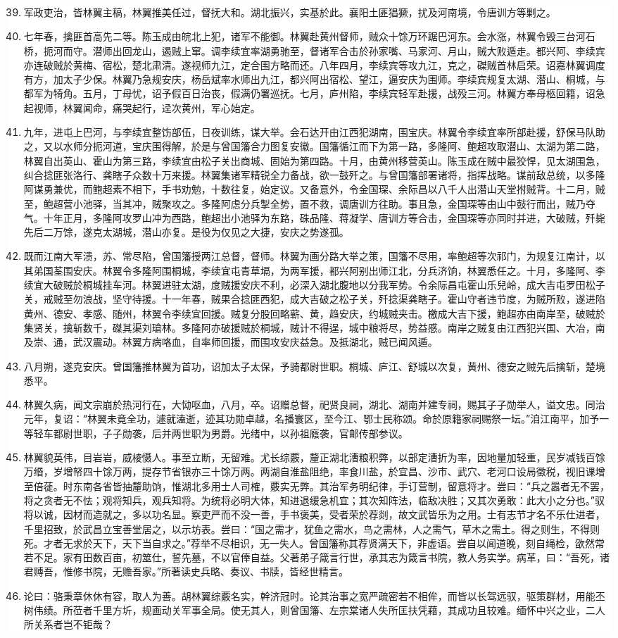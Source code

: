 39. <span id="列传一百九十三-39"></span>
军政吏治，皆林翼主稿，林翼推美任过，督抚大和。湖北振兴，实基於此。襄阳土匪猖獗，扰及河南境，令唐训方等剿之。

40. <span id="列传一百九十三-40"></span>
七年春，擒匪首高先二等。陈玉成由皖北上犯，诸军不能御。林翼赴黄州督师，贼众十馀万环踞巴河东。会水涨，林翼令毁三台河石桥，扼河而守。潜师出回龙山，遏贼上窜。调李续宜率湖勇驰至，督诸军合击於孙家嘴、马家河、月山，贼大败遁走。都兴阿、李续宾亦连破贼於黄梅、宿松，楚北肃清。遂视师九江，定合围方略而还。八年四月，李续宾等攻九江，克之，磔贼首林启荣。诏嘉林翼调度有方，加太子少保。林翼乃急规安庆，杨岳斌率水师出九江，都兴阿出宿松、望江，逼安庆为围师。李续宾规复太湖、潜山、桐城，与都军为犄角。五月，丁母忧，诏予假百日治丧，假满仍署巡抚。七月，庐州陷，李续宾轻军赴援，战殁三河。林翼方奉母柩回籍，诏急起视师，林翼闻命，痛哭起行，迳次黄州，军心始定。

41. <span id="列传一百九十三-41"></span>
九年，进屯上巴河，与李续宜整饬部伍，日夜训练，谋大举。会石达开由江西犯湖南，围宝庆。林翼令李续宜率所部赴援，舒保马队助之，又以水师分扼河道，宝庆围得解，於是与曾国籓合力图复安徽。国籓循江而下为第一路，多隆阿、鲍超攻取潜山、太湖为第二路，林翼自出英山、霍山为第三路，李续宜由松子关出商城、固始为第四路。十月，由黄州移营英山。陈玉成在贼中最狡悍，见太湖围急，纠合捻匪张洛行、龚瞎子众数十万来援。林翼集诸军精锐全力备战，欲一鼓歼之。与曾国籓部署诸将，指挥战略。谋前敌总统，以多隆阿谋勇兼优，而鲍超素不相下，手书劝勉，十数往复，始定议。又备意外，令金国琛、余际昌以八千人出潜山天堂拊贼背。十二月，贼至，鲍超营小池驿，当其冲，贼聚攻之。多隆阿虑分兵掣全势，置不救，调唐训方往助。事且急，金国琛等由山中鼓行而出，贼乃夺气。十年正月，多隆阿攻罗山冲为西路，鲍超出小池驿为东路，硃品隆、蒋凝学、唐训方等合击，金国琛等亦同时并进，大破贼，歼毙先后二万馀，遂克太湖城，潜山亦复。是役为仅见之大捷，安庆之势遂孤。

42. <span id="列传一百九十三-42"></span>
既而江南大军溃，苏、常尽陷，曾国籓授两江总督，督师。林翼为画分路大举之策，国籓不尽用，率鲍超等次祁门，为规复江南计，以其弟国荃围安庆。林翼令多隆阿围桐城，李续宜屯青草塥，为两军援，都兴阿别出师江北，分兵济饷，林翼悉任之。十月，多隆阿、李续宜大破贼於桐城挂车河。林翼进驻太湖，度贼援安庆不利，必深入湖北腹地以分我军势。令余际昌屯霍山乐兒岭，成大吉屯罗田松子关，戒贼至勿浪战，坚守待援。十一年春，贼果合捻匪西犯，成大吉破之松子关，歼捻渠龚瞎子。霍山守者违节度，为贼所败，遂进陷黄州、德安、孝感、随州，林翼令李续宜回援。贼复分股回略蕲、黄，趋安庆，约城贼夹击。檄成大吉下援，鲍超亦由南岸至，破贼於集贤关，擒斩数千，磔其渠刘瑲林。多隆阿亦破援贼於桐城，贼计不得逞，城中粮将尽，势益慼。南岸之贼复由江西犯兴国、大冶，南及崇、通，武汉震动。林翼方病咯血，自率师回援，而围攻安庆益急。及抵湖北，贼已闻风遁。

43. <span id="列传一百九十三-43"></span>
八月朔，遂克安庆。曾国籓推林翼为首功，诏加太子太保，予骑都尉世职。桐城、庐江、舒城以次复，黄州、德安之贼先后擒斩，楚境悉平。

44. <span id="列传一百九十三-44"></span>
林翼久病，闻文宗崩於热河行在，大恸呕血，八月，卒。诏赠总督，祀贤良祠，湖北、湖南并建专祠，赐其子子勋举人，谥文忠。同治元年，复诏：“林翼未竟全功，遽就溘逝，迹其功勋卓越，名播寰区，至今江、鄂士民称颂。命於原籍家祠赐祭一坛。”洎江南平，加予一等轻车都尉世职，子子勋袭，后并两世职为男爵。光绪中，以孙祖廕袭，官邮传部参议。

45. <span id="列传一百九十三-45"></span>
林翼貌英伟，目岩岩，威棱慑人。事至立断，无留难。尤长综覈，釐正湖北漕粮积弊，以部定漕折为率，因地量加轻重，民岁减钱百馀万缗，岁增帑四十馀万两，提存节省银亦三十馀万两。两湖自淮盐阻绝，率食川盐，於宜昌、沙市、武穴、老河口设局徵税，视旧课增至倍蓰。时东南各省皆抽釐助饷，惟湖北多用士人司榷，覈实无弊。其治军务明纪律，手订营制，留意将才。尝曰：“兵之嚣者无不罢，将之贪者无不怯；观将知兵，观兵知将。为统将必明大体，知进退缓急机宜；其次知阵法，临敌决胜；又其次勇敢：此大小之分也。”驭将以诚，因材而造就之，多以功名显。察吏严而不没一善，手书褒美，受者荣於荐剡，故文武皆乐为之用。士有志节才名不乐仕进者，千里招致，於武昌立宝善堂居之，以示坊表。尝曰：“国之需才，犹鱼之需水，鸟之需林，人之需气，草木之需土。得之则生，不得则死。才者无求於天下，天下当自求之。”荐举不尽相识，无一失人。曾国籓称其荐贤满天下，非虚语。尝自以闻道晚，刻自绳检，欿然常若不足。家有田数百亩，初筮仕，誓先墓，不以官俸自益。父著弟子箴言行世，承其志为箴言书院，教人务实学。病革，曰：“吾死，诸君赙吾，惟修书院，无赡吾家。”所著读史兵略、奏议、书牍，皆经世精言。

46. <span id="列传一百九十三-46"></span>
论曰：骆秉章休休有容，取人为善。胡林翼综覈名实，幹济冠时。论其治事之宽严疏密若不相侔，而皆以长驾远驭，驱策群材，用能丕树伟绩。所莅者千里方圻，规画动关军事全局。使无其人，则曾国籓、左宗棠诸人失所匡扶凭藉，其成功且较难。缅怀中兴之业，二人所关系者岂不钜哉？
